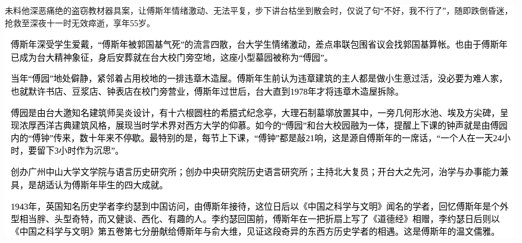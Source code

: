 <span
style="font-family: &quot;Verdana&quot;;">未料他深恶痛绝的盗窃教材器具案，让傅斯年情绪激动、无法平复，步下讲台枯坐到散会时，仅说了句“不好，我不行了”，随即跌倒昏迷，抢救至深夜十一时无效瘁逝，享年55岁。</span>

</div>

<div
style="color: black; direction: ltr; font-family: &quot;Arial&quot;; font-size: 11pt; margin-bottom: 0; margin-left: 7.5pt; margin-right: 7.5pt; margin-top: 0; padding: 0;">

<span
style="font-family: &quot;Verdana&quot;;">傅斯年深受学生爱戴，“傅斯年被郭国基气死”的流言四散，台大学生情绪激动，差点串联包围省议会找郭国基算帐。也由于傅斯年已成为台大精神象征，身后安葬就在台大校门旁空地，这座小型墓园被称为“傅园”。</span>

</div>

<div
style="color: black; direction: ltr; font-family: &quot;Arial&quot;; font-size: 11pt; margin-bottom: 0; margin-left: 7.5pt; margin-right: 7.5pt; margin-top: 0; padding: 0;">

<span
style="font-family: &quot;Verdana&quot;;">当年“傅园”地处僻静，紧邻着占用校地的一排违章木造屋。傅斯年生前认为违章建筑的主人都是做小生意过活，没必要为难人家，也就默许书店、豆浆店、钟表店在校门旁营业，傅斯年过世后，台大直到1978年才将违章木造屋拆除。</span>

</div>

<div
style="color: black; direction: ltr; font-family: &quot;Arial&quot;; font-size: 11pt; margin-bottom: 0; margin-left: 7.5pt; margin-right: 7.5pt; margin-top: 0; padding: 0;">

<span
style="font-family: &quot;Verdana&quot;;">傅园是由台大邀知名建筑师吴炎设计，有十六根圆柱的希腊式纪念亭，大理石制墓墎放置其中，一旁几何形水池、埃及方尖碑，呈现浓厚西洋古典建筑风格，展现当时学术界对西方大学的仰慕。如今的“傅园”和台大校园融为一体，提醒上下课的钟声就是由傅园内的“傅钟”传来，数十年来不停歇。最特别的是，每节上下课，“傅钟”都是敲21响，这是源自傅斯年的一席话，“一个人在一天24小时，要留下3小时作为沉思”。</span>

</div>

<div
style="color: black; direction: ltr; font-family: &quot;Arial&quot;; font-size: 11pt; margin-bottom: 0; margin-left: 7.5pt; margin-right: 7.5pt; margin-top: 0; padding: 0;">

<span
style="font-family: &quot;Verdana&quot;;">创办广州中山大学文学院与语言历史研究所；创办中央研究院历史语言研究所；主持北大复员；开台大之先河，治学与办事能力兼具，是胡适认为傅斯年毕生的四大成就。</span>

</div>

<div
style="color: black; direction: ltr; font-family: &quot;Arial&quot;; font-size: 11pt; margin-bottom: 0; margin-left: 7.5pt; margin-right: 7.5pt; margin-top: 0; padding: 0;">

<span
style="font-family: &quot;Verdana&quot;;">1943年，英国知名历史学者李约瑟到中国访问，由傅斯年接待，这位日后以《中国之科学与文明》闻名的学者，回忆傅斯年是个外型相当胖、头型奇特，而又健谈、西化、有趣的人。李约瑟回国前，傅斯年在一把折扇上写了《道德经》相赠，李约瑟日后则以《中国之科学与文明》第五卷第七分册献给傅斯年与俞大维，见证这段奇异的东西方历史学者的相遇。这是傅斯年的温文儒雅。</span>

</div>

<div
style="color: black; direction: ltr; font-family: &quot;Arial&quot;; font-size: 11pt; margin-bottom: 0; margin-left: 7.5pt; margin-right: 7.5pt; margin-top: 0; padding: 0;">
